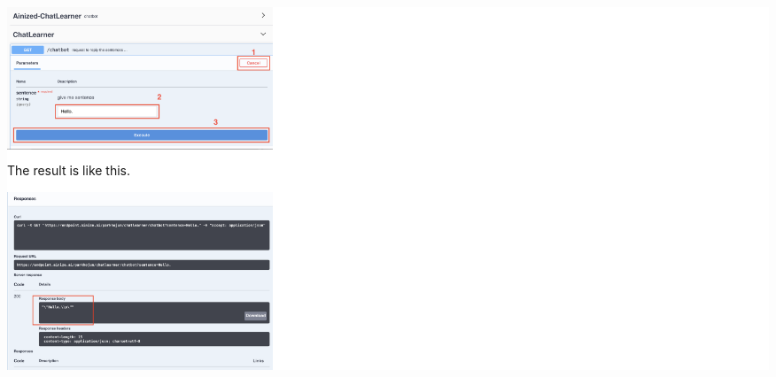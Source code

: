 <img src="Data/Test/Ainize1.png" align="middle" width="300" />



The result is like this.



<img src="Data/Test/Ainize2.png" align="middle" width="300" />
